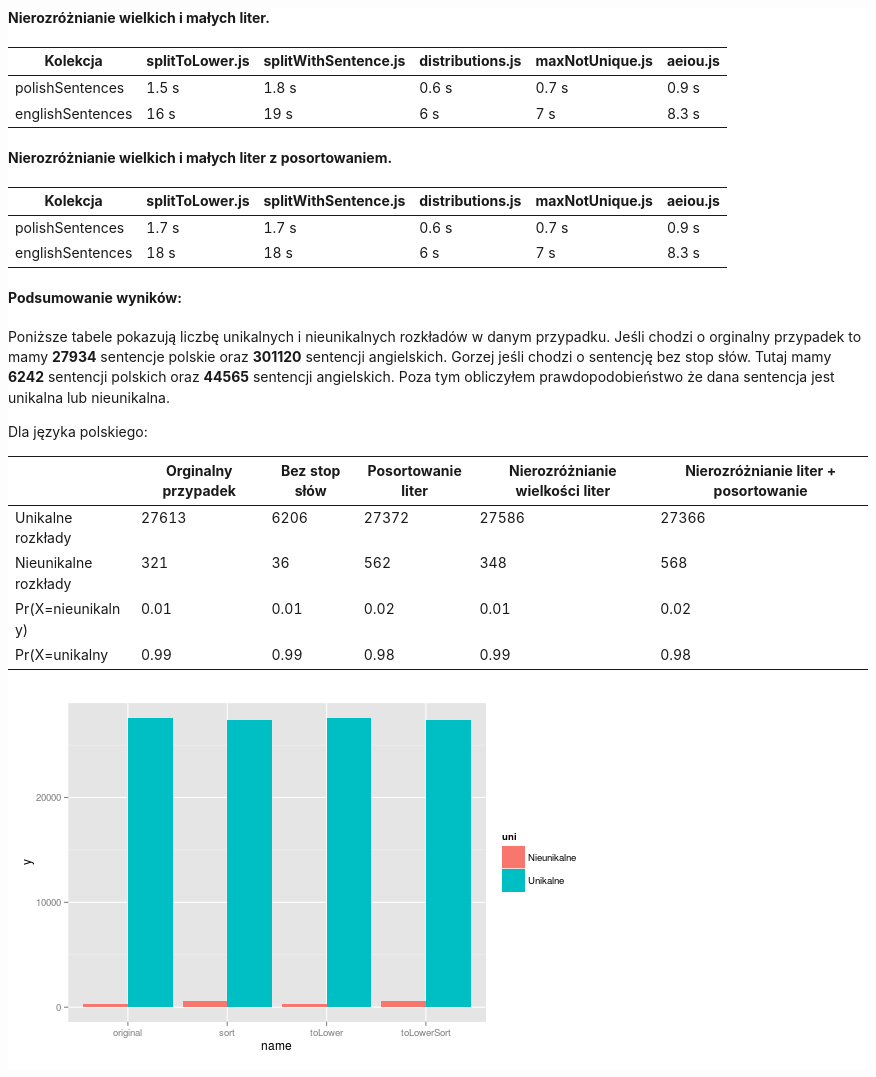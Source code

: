 #### Nierozróżnianie wielkich i małych liter.
|Kolekcja|splitToLower.js|splitWithSentence.js|distributions.js|maxNotUnique.js|aeiou.js|
|--------|--------|--------------------|----------------|---------------|--------|
|polishSentences|1.5 s|1.8 s|0.6 s|0.7 s|0.9 s|
|englishSentences|16 s|19 s|6 s|7 s|8.3 s|

#### Nierozróżnianie wielkich i małych liter z posortowaniem.
|Kolekcja|splitToLower.js|splitWithSentence.js|distributions.js|maxNotUnique.js|aeiou.js|
|--------|--------|--------------------|----------------|---------------|--------|
|polishSentences|1.7 s|1.7 s|0.6 s|0.7 s|0.9 s|
|englishSentences|18 s|18 s|6 s|7 s|8.3 s|

#### Podsumowanie wyników:
Poniższe tabele pokazują liczbę unikalnych i nieunikalnych rozkładów w danym przypadku.
Jeśli chodzi o orginalny przypadek to mamy **27934** sentencje polskie oraz **301120** sentencji angielskich.
Gorzej jeśli chodzi o sentencję bez stop słów. Tutaj mamy **6242** sentencji polskich oraz **44565** sentencji angielskich.
Poza tym obliczyłem prawdopodobieństwo że dana sentencja jest unikalna lub nieunikalna.

Dla języka polskiego:

||Orginalny przypadek|Bez stop słów|Posortowanie liter|Nierozróżnianie wielkości liter|Nierozróżnianie liter + posortowanie|
|-------|-------------------|-------------|------------------|-------------------------------|------------------|
|Unikalne rozkłady|27613|6206|27372|27586|27366|
|Nieunikalne rozkłady|321|36|562|348|568|
|Pr(X=nieunikalny)|0.01|0.01|0.02|0.01|0.02|
|Pr(X=unikalny|0.99|0.99|0.98|0.99|0.98|

![graph](images/distribution.png)
